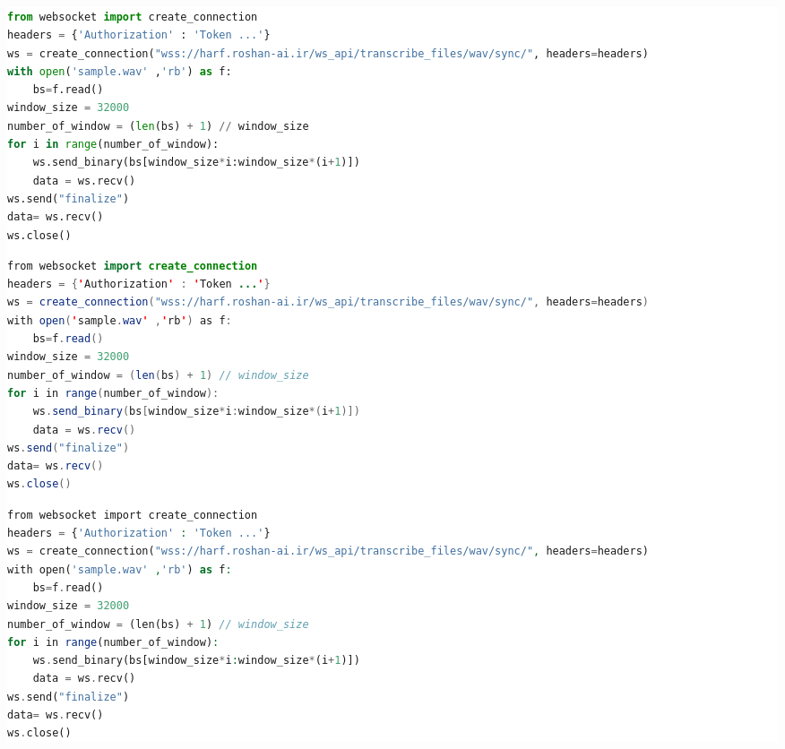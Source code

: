 ```python
from websocket import create_connection                                              
headers = {'Authorization' : 'Token ...'}
ws = create_connection("wss://harf.roshan-ai.ir/ws_api/transcribe_files/wav/sync/", headers=headers)
with open('sample.wav' ,'rb') as f:
    bs=f.read()
window_size = 32000
number_of_window = (len(bs) + 1) // window_size
for i in range(number_of_window):
    ws.send_binary(bs[window_size*i:window_size*(i+1)])
    data = ws.recv()
ws.send("finalize")
data= ws.recv()
ws.close()

```

```java
from websocket import create_connection                                              
headers = {'Authorization' : 'Token ...'}
ws = create_connection("wss://harf.roshan-ai.ir/ws_api/transcribe_files/wav/sync/", headers=headers)
with open('sample.wav' ,'rb') as f:
    bs=f.read()
window_size = 32000
number_of_window = (len(bs) + 1) // window_size
for i in range(number_of_window):
    ws.send_binary(bs[window_size*i:window_size*(i+1)])
    data = ws.recv()
ws.send("finalize")
data= ws.recv()
ws.close()

```

```php
from websocket import create_connection                                              
headers = {'Authorization' : 'Token ...'}
ws = create_connection("wss://harf.roshan-ai.ir/ws_api/transcribe_files/wav/sync/", headers=headers)
with open('sample.wav' ,'rb') as f:
    bs=f.read()
window_size = 32000
number_of_window = (len(bs) + 1) // window_size
for i in range(number_of_window):
    ws.send_binary(bs[window_size*i:window_size*(i+1)])
    data = ws.recv()
ws.send("finalize")
data= ws.recv()
ws.close()

```

